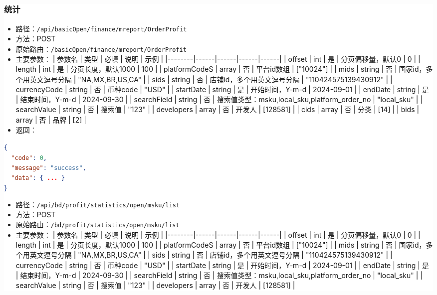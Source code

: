 ### 统计
- 路径：`/api/basicOpen/finance/mreport/OrderProfit`
- 方法：POST
- 原始路由：`/basicOpen/finance/mreport/OrderProfit`
- 主要参数：
  | 参数名 | 类型 | 必填 | 说明 | 示例 |
  |--------|------|------|------|------|
  | offset | int | 是 | 分页偏移量，默认0 | 0 |
  | length | int | 是 | 分页长度，默认1000 | 100 |
  | platformCodeS | array | 否 | 平台id数组 | ["10024"] |
  | mids | string | 否 | 国家id，多个用英文逗号分隔 | "NA,MX,BR,US,CA" |
  | sids | string | 否 | 店铺id，多个用英文逗号分隔 | "110424575139430912" |
  | currencyCode | string | 否 | 币种code | "USD" |
  | startDate | string | 是 | 开始时间，Y-m-d | 2024-09-01 |
  | endDate | string | 是 | 结束时间，Y-m-d | 2024-09-30 |
  | searchField | string | 否 | 搜索值类型：msku,local_sku,platform_order_no | "local_sku" |
  | searchValue | string | 否 | 搜索值 | "123" |
  | developers | array | 否 | 开发人 | [128581] |
  | cids | array | 否 | 分类 | [14] |
  | bids | array | 否 | 品牌 | [2] |
- 返回：
```json
{
  "code": 0,
  "message": "success",
  "data": { ... }
}
```

- 路径：`/api/bd/profit/statistics/open/msku/list`
- 方法：POST
- 原始路由：`/bd/profit/statistics/open/msku/list`
- 主要参数：
  | 参数名 | 类型 | 必填 | 说明 | 示例 |
  |--------|------|------|------|------|
  | offset | int | 是 | 分页偏移量，默认0 | 0 |
  | length | int | 是 | 分页长度，默认1000 | 100 |
  | platformCodeS | array | 否 | 平台id数组 | ["10024"] |
  | mids | string | 否 | 国家id，多个用英文逗号分隔 | "NA,MX,BR,US,CA" |
  | sids | string | 否 | 店铺id，多个用英文逗号分隔 | "110424575139430912" |
  | currencyCode | string | 否 | 币种code | "USD" |
  | startDate | string | 是 | 开始时间，Y-m-d | 2024-09-01 |
  | endDate | string | 是 | 结束时间，Y-m-d | 2024-09-30 |
  | searchField | string | 否 | 搜索值类型：msku,local_sku,platform_order_no | "local_sku" |
  | searchValue | string | 否 | 搜索值 | "123" |
  | developers | array | 否 | 开发人 | [128581] |